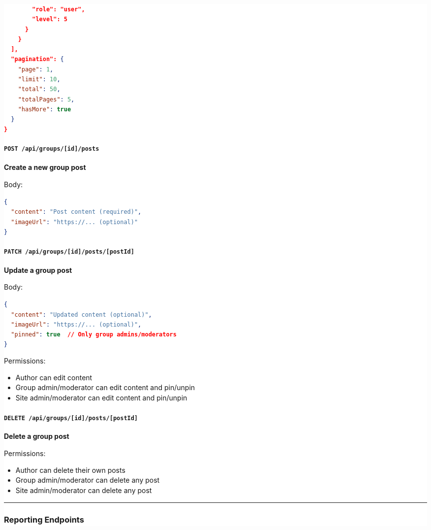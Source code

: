```json
        "role": "user",
        "level": 5
      }
    }
  ],
  "pagination": {
    "page": 1,
    "limit": 10,
    "total": 50,
    "totalPages": 5,
    "hasMore": true
  }
}
```

#### `POST /api/groups/[id]/posts`
**Create a new group post**

Body:
```json
{
  "content": "Post content (required)",
  "imageUrl": "https://... (optional)"
}
```

#### `PATCH /api/groups/[id]/posts/[postId]`
**Update a group post**

Body:
```json
{
  "content": "Updated content (optional)",
  "imageUrl": "https://... (optional)",
  "pinned": true  // Only group admins/moderators
}
```

Permissions:
- Author can edit content
- Group admin/moderator can edit content and pin/unpin
- Site admin/moderator can edit content and pin/unpin

#### `DELETE /api/groups/[id]/posts/[postId]`
**Delete a group post**

Permissions:
- Author can delete their own posts
- Group admin/moderator can delete any post
- Site admin/moderator can delete any post

---

### Reporting Endpoints
